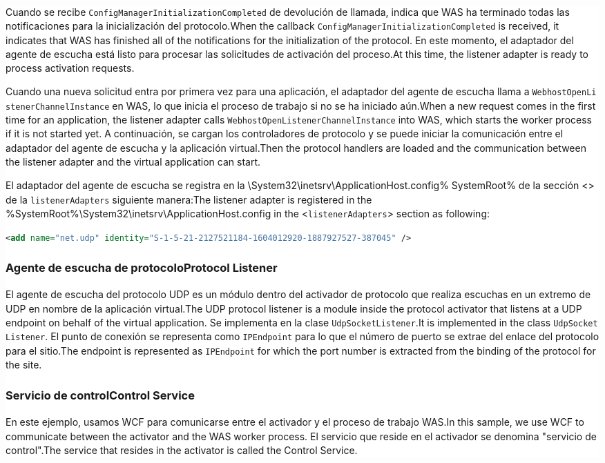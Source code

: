  <span data-ttu-id="e064d-126">Cuando se recibe `ConfigManagerInitializationCompleted` de devolución de llamada, indica que WAS ha terminado todas las notificaciones para la inicialización del protocolo.</span><span class="sxs-lookup"><span data-stu-id="e064d-126">When the callback `ConfigManagerInitializationCompleted` is received, it indicates that WAS has finished all of the notifications for the initialization of the protocol.</span></span> <span data-ttu-id="e064d-127">En este momento, el adaptador del agente de escucha está listo para procesar las solicitudes de activación del proceso.</span><span class="sxs-lookup"><span data-stu-id="e064d-127">At this time, the listener adapter is ready to process activation requests.</span></span>  
  
 <span data-ttu-id="e064d-128">Cuando una nueva solicitud entra por primera vez para una aplicación, el adaptador del agente de escucha llama a `WebhostOpenListenerChannelInstance` en WAS, lo que inicia el proceso de trabajo si no se ha iniciado aún.</span><span class="sxs-lookup"><span data-stu-id="e064d-128">When a new request comes in the first time for an application, the listener adapter calls `WebhostOpenListenerChannelInstance` into WAS, which starts the worker process if it is not started yet.</span></span> <span data-ttu-id="e064d-129">A continuación, se cargan los controladores de protocolo y se puede iniciar la comunicación entre el adaptador del agente de escucha y la aplicación virtual.</span><span class="sxs-lookup"><span data-stu-id="e064d-129">Then the protocol handlers are loaded and the communication between the listener adapter and the virtual application can start.</span></span>  
  
 <span data-ttu-id="e064d-130">El adaptador del agente de escucha se registra en la \System32\inetsrv\ApplicationHost.config% SystemRoot% de la sección <> de la `listenerAdapters` siguiente manera:</span><span class="sxs-lookup"><span data-stu-id="e064d-130">The listener adapter is registered in the %SystemRoot%\System32\inetsrv\ApplicationHost.config in the <`listenerAdapters`> section as following:</span></span>  
  
```xml  
<add name="net.udp" identity="S-1-5-21-2127521184-1604012920-1887927527-387045" />  
```  
  
### <a name="protocol-listener"></a><span data-ttu-id="e064d-131">Agente de escucha de protocolo</span><span class="sxs-lookup"><span data-stu-id="e064d-131">Protocol Listener</span></span>  

 <span data-ttu-id="e064d-132">El agente de escucha del protocolo UDP es un módulo dentro del activador de protocolo que realiza escuchas en un extremo de UDP en nombre de la aplicación virtual.</span><span class="sxs-lookup"><span data-stu-id="e064d-132">The UDP protocol listener is a module inside the protocol activator that listens at a UDP endpoint on behalf of the virtual application.</span></span> <span data-ttu-id="e064d-133">Se implementa en la clase `UdpSocketListener`.</span><span class="sxs-lookup"><span data-stu-id="e064d-133">It is implemented in the class `UdpSocketListener`.</span></span> <span data-ttu-id="e064d-134">El punto de conexión se representa como `IPEndpoint` para lo que el número de puerto se extrae del enlace del protocolo para el sitio.</span><span class="sxs-lookup"><span data-stu-id="e064d-134">The endpoint is represented as `IPEndpoint` for which the port number is extracted from the binding of the protocol for the site.</span></span>  
  
### <a name="control-service"></a><span data-ttu-id="e064d-135">Servicio de control</span><span class="sxs-lookup"><span data-stu-id="e064d-135">Control Service</span></span>  

 <span data-ttu-id="e064d-136">En este ejemplo, usamos WCF para comunicarse entre el activador y el proceso de trabajo WAS.</span><span class="sxs-lookup"><span data-stu-id="e064d-136">In this sample, we use WCF to communicate between the activator and the WAS worker process.</span></span> <span data-ttu-id="e064d-137">El servicio que reside en el activador se denomina "servicio de control".</span><span class="sxs-lookup"><span data-stu-id="e064d-137">The service that resides in the activator is called the Control Service.</span></span>  
  